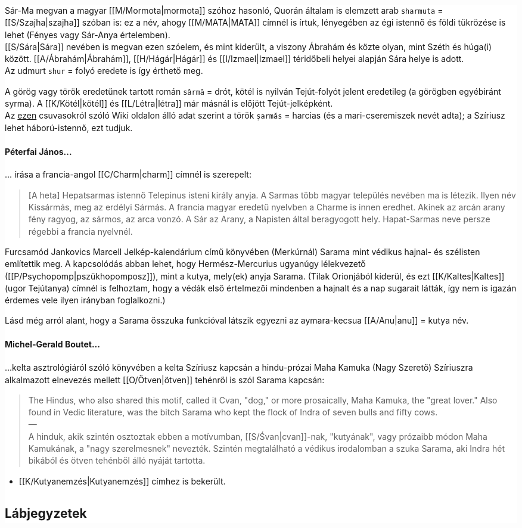 Sár-Ma megvan a magyar [[M/Mormota\|mormota]] szóhoz hasonló, Quorán általam is elemzett arab `sharmuta` = [[S/Szajha\|szajha]] szóban is: ez a név, ahogy [[M/MATA\|MATA]] címnél is írtuk, lényegében az égi istennő és földi tükrözése is lehet (Fényes vagy Sár-Anya értelemben).  
[[S/Sára\|Sára]] nevében is megvan ezen szóelem, és mint kiderült, a viszony Ábrahám és közte olyan, mint Széth és húga(i) között. [[A/Ábrahám\|Ábrahám]], [[H/Hágár\|Hágár]] és [[I/Izmael\|Izmael]] téridőbeli helyei alapján Sára helye is adott.  
Az udmurt `shur` = folyó eredete is így érthető meg.  

A görög vagy török eredetűnek tartott román `sârmă` = drót, kötél is nyilván Tejút-folyót jelent eredetileg (a görögben egyébiránt syrma). A [[K/Kötél\|kötél]] és [[L/Létra\|létra]] már másnál is előjött Tejút-jelképként.  
Az [ezen](https://hu.wikipedia.org/wiki/Csuvasok) csuvasokról szóló Wiki oldalon álló adat szerint a török `şarmăs` = harcias (és a mari-cseremiszek nevét adta); a Szíriusz lehet háború-istennő, ezt tudjuk.  

#### Péterfai János...

... írása a francia-angol [[C/Charm\|charm]] címnél is szerepelt:  
> \[A heta\] Hepatsarmas istennő Telepinus isteni király anyja. A Sarmas több magyar település nevében ma is létezik. Ilyen név Kissármás, meg az erdélyi Sármás. A francia magyar eredetű nyelvben a Charme is innen eredhet. Akinek az arcán arany fény ragyog, az sármos, az arca vonzó. A Sár az Arany, a Napisten által beragyogott hely. Hapat-Sarmas neve persze régebbi a francia nyelvnél.  

Furcsamód Jankovics Marcell Jelkép-kalendárium című könyvében (Merkúrnál) Sarama mint védikus hajnal- és szélisten említettik meg. A kapcsolódás abban lehet, hogy Hermész-Mercurius ugyanúgy lélekvezető ([[P/Psychopomp\|pszükhopomposz]]), mint a kutya, mely(ek) anyja Sarama. (Tilak Orionjából kiderül, és ezt [[K/Kaltes\|Kaltes]] (ugor Tejútanya) címnél is felhoztam, hogy a védák első értelmezői mindenben a hajnalt és a nap sugarait látták, így nem is igazán érdemes vele ilyen irányban foglalkozni.)  

Lásd még arról alant, hogy a Sarama ősszuka funkcióval látszik egyezni az aymara-kecsua [[A/Anu\|anu]] = kutya név.  

#### Michel-Gerald Boutet...  

...kelta asztrológiáról szóló könyvében a kelta Szíriusz kapcsán a hindu-prózai Maha Kamuka (Nagy Szerető) Szíriuszra alkalmazott elnevezés mellett [[O/Ötven\|ötven]] tehénről is szól Sarama kapcsán:  
> The Hindus, who also shared this motif, called it Cvan, "dog," or more prosaically, Maha Kamuka, the "great lover." Also found in Vedic literature, was the bitch Sarama who kept the flock of Indra of seven bulls and fifty cows.  
> —  
> A hinduk, akik szintén osztoztak ebben a motívumban, [[S/Śvan\|cvan]]-nak, "kutyának", vagy prózaibb módon Maha Kamukának, a "nagy szerelmesnek" nevezték. Szintén megtalálható a védikus irodalomban a szuka Sarama, aki Indra hét bikából és ötven tehénből álló nyáját tartotta.  
- [[K/Kutyanemzés\|Kutyanemzés]] címhez is bekerült.  

## Lábjegyzetek

[^1]: Lábjegyzet:  
In the language of the Avesta, the adjective "four-eyed" (`čārčašm`) is applied to all domestic animals having dark spots over their eyes: Willman-Grabowska, p. 9, citing Christian Bartholomea, Altiranisches Worterbuch (1905), p. 579.  
—  
Az Avesta nyelvén a "négyszemű" (`čārčašm`) jelzőt minden olyan háziállatra alkalmazzák, amelynek sötét foltok vannak a szeme felett: Willman-Grabowska, 9. o., idézi: Christian Bartholomea, Altiranisches Worterbuch (1905), 579. o.  
——  
Az indiai iratok értelmezése szerint is arról lehet még szó, hogy azért négy szeműek, mert két fehér folt (hóka) van szemük felett:  
The most common of these is that the generally black dog has light spots above its two eyes which thus give the impression of two supplementary eyes.  
—  
Ezek közül a leggyakoribb, hogy az általában fekete kutyának a két szeme fölött világos foltok vannak, amelyek így két kiegészítő szem benyomását keltik.  


[^2]: Lábjegyzet:  
[^3]: Lábjegyzet:  
[^4]: Lábjegyzet:  
[^5]: Lábjegyzet:  
[^6]: Lábjegyzet:  
[^7]: Lábjegyzet:  